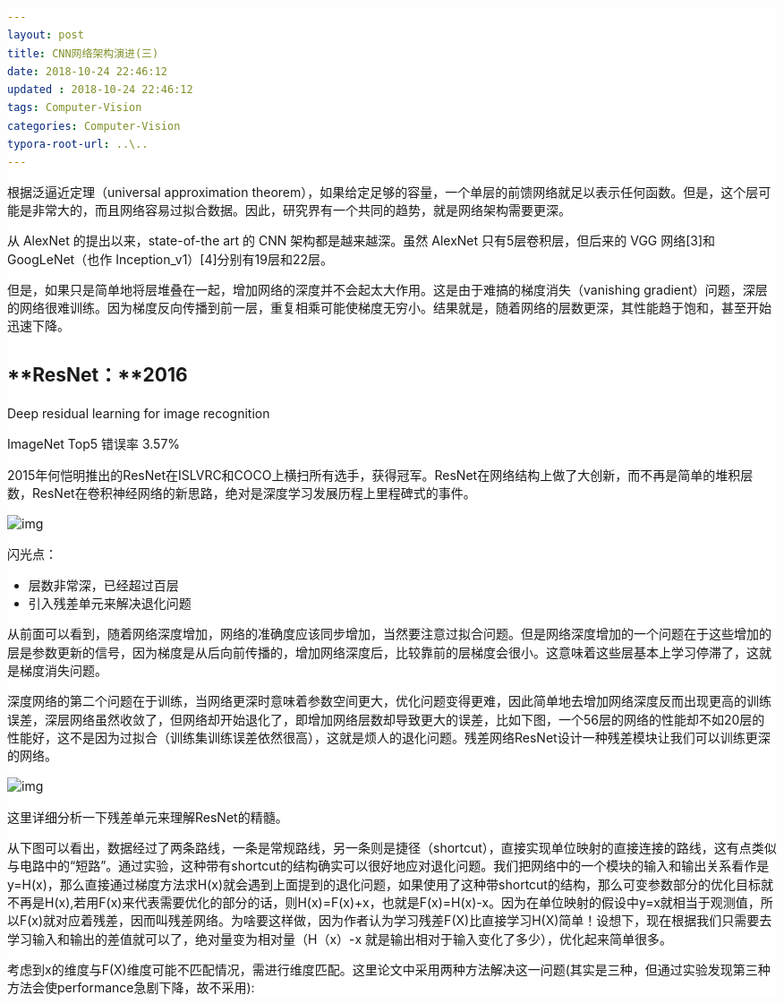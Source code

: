 ```yaml
---
layout: post
title: CNN网络架构演进(三)
date: 2018-10-24 22:46:12
updated	: 2018-10-24 22:46:12
tags: Computer-Vision
categories: Computer-Vision
typora-root-url: ..\..
---
```




根据泛逼近定理（universal approximation theorem），如果给定足够的容量，一个单层的前馈网络就足以表示任何函数。但是，这个层可能是非常大的，而且网络容易过拟合数据。因此，研究界有一个共同的趋势，就是网络架构需要更深。

从 AlexNet 的提出以来，state-of-the art 的 CNN 架构都是越来越深。虽然 AlexNet 只有5层卷积层，但后来的 VGG 网络[3]和 GoogLeNet（也作 Inception_v1）[4]分别有19层和22层。

但是，如果只是简单地将层堆叠在一起，增加网络的深度并不会起太大作用。这是由于难搞的梯度消失（vanishing gradient）问题，深层的网络很难训练。因为梯度反向传播到前一层，重复相乘可能使梯度无穷小。结果就是，随着网络的层数更深，其性能趋于饱和，甚至开始迅速下降。

## **ResNet：**2016

Deep residual learning for image recognition

ImageNet Top5 错误率 3.57%

2015年何恺明推出的ResNet在ISLVRC和COCO上横扫所有选手，获得冠军。ResNet在网络结构上做了大创新，而不再是简单的堆积层数，ResNet在卷积神经网络的新思路，绝对是深度学习发展历程上里程碑式的事件。

![img](https://images2017.cnblogs.com/blog/1093303/201802/1093303-20180217131926202-233779647.jpg)

闪光点：

- 层数非常深，已经超过百层
- 引入残差单元来解决退化问题

从前面可以看到，随着网络深度增加，网络的准确度应该同步增加，当然要注意过拟合问题。但是网络深度增加的一个问题在于这些增加的层是参数更新的信号，因为梯度是从后向前传播的，增加网络深度后，比较靠前的层梯度会很小。这意味着这些层基本上学习停滞了，这就是梯度消失问题。

深度网络的第二个问题在于训练，当网络更深时意味着参数空间更大，优化问题变得更难，因此简单地去增加网络深度反而出现更高的训练误差，深层网络虽然收敛了，但网络却开始退化了，即增加网络层数却导致更大的误差，比如下图，一个56层的网络的性能却不如20层的性能好，这不是因为过拟合（训练集训练误差依然很高），这就是烦人的退化问题。残差网络ResNet设计一种残差模块让我们可以训练更深的网络。

![img](https://images2017.cnblogs.com/blog/1093303/201802/1093303-20180217131941296-1327847371.png)

这里详细分析一下残差单元来理解ResNet的精髓。

从下图可以看出，数据经过了两条路线，一条是常规路线，另一条则是捷径（shortcut），直接实现单位映射的直接连接的路线，这有点类似与电路中的“短路”。通过实验，这种带有shortcut的结构确实可以很好地应对退化问题。我们把网络中的一个模块的输入和输出关系看作是y=H(x)，那么直接通过梯度方法求H(x)就会遇到上面提到的退化问题，如果使用了这种带shortcut的结构，那么可变参数部分的优化目标就不再是H(x),若用F(x)来代表需要优化的部分的话，则H(x)=F(x)+x，也就是F(x)=H(x)-x。因为在单位映射的假设中y=x就相当于观测值，所以F(x)就对应着残差，因而叫残差网络。为啥要这样做，因为作者认为学习残差F(X)比直接学习H(X)简单！设想下，现在根据我们只需要去学习输入和输出的差值就可以了，绝对量变为相对量（H（x）-x 就是输出相对于输入变化了多少），优化起来简单很多。

考虑到x的维度与F(X)维度可能不匹配情况，需进行维度匹配。这里论文中采用两种方法解决这一问题(其实是三种，但通过实验发现第三种方法会使performance急剧下降，故不采用):
